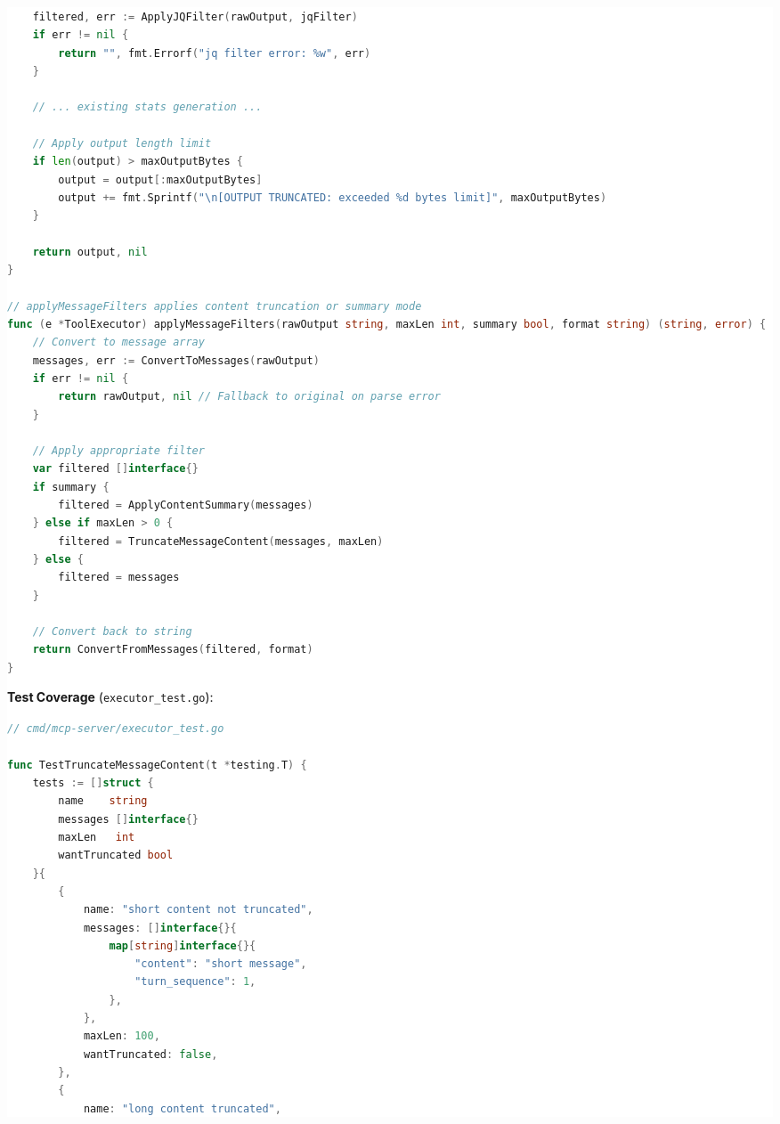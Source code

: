 ```go
	filtered, err := ApplyJQFilter(rawOutput, jqFilter)
	if err != nil {
		return "", fmt.Errorf("jq filter error: %w", err)
	}

	// ... existing stats generation ...

	// Apply output length limit
	if len(output) > maxOutputBytes {
		output = output[:maxOutputBytes]
		output += fmt.Sprintf("\n[OUTPUT TRUNCATED: exceeded %d bytes limit]", maxOutputBytes)
	}

	return output, nil
}

// applyMessageFilters applies content truncation or summary mode
func (e *ToolExecutor) applyMessageFilters(rawOutput string, maxLen int, summary bool, format string) (string, error) {
	// Convert to message array
	messages, err := ConvertToMessages(rawOutput)
	if err != nil {
		return rawOutput, nil // Fallback to original on parse error
	}

	// Apply appropriate filter
	var filtered []interface{}
	if summary {
		filtered = ApplyContentSummary(messages)
	} else if maxLen > 0 {
		filtered = TruncateMessageContent(messages, maxLen)
	} else {
		filtered = messages
	}

	// Convert back to string
	return ConvertFromMessages(filtered, format)
}
```

**Test Coverage** (`executor_test.go`):
```go
// cmd/mcp-server/executor_test.go

func TestTruncateMessageContent(t *testing.T) {
	tests := []struct {
		name    string
		messages []interface{}
		maxLen   int
		wantTruncated bool
	}{
		{
			name: "short content not truncated",
			messages: []interface{}{
				map[string]interface{}{
					"content": "short message",
					"turn_sequence": 1,
				},
			},
			maxLen: 100,
			wantTruncated: false,
		},
		{
			name: "long content truncated",
```